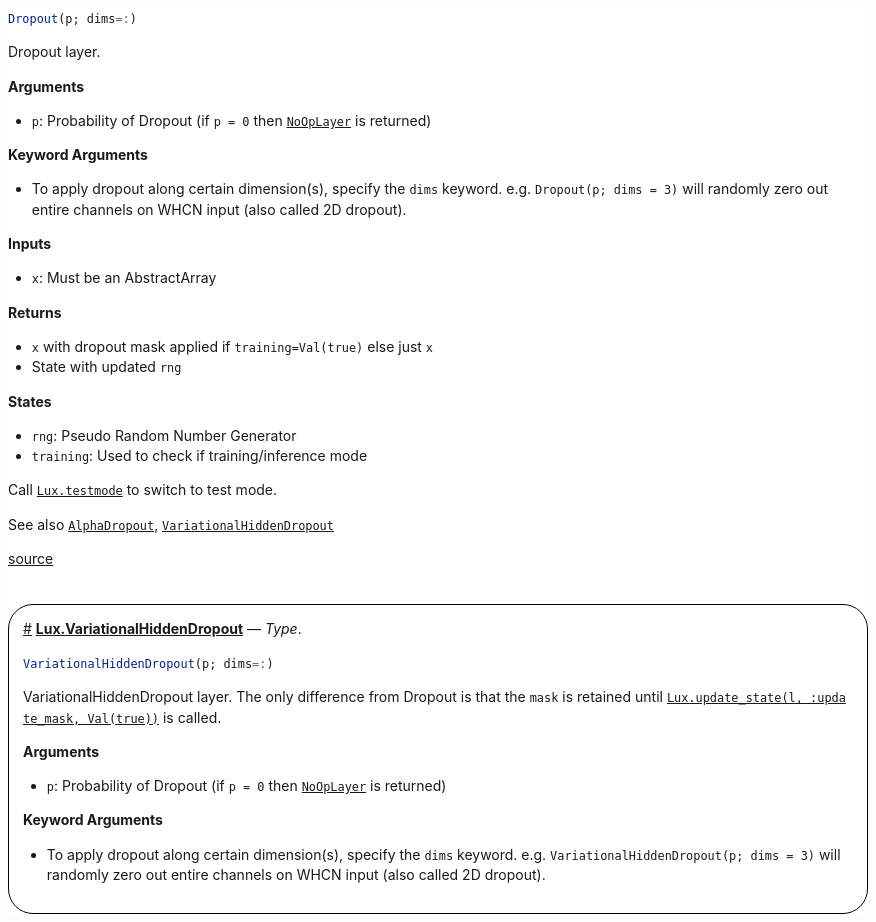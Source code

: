 

```julia
Dropout(p; dims=:)
```

Dropout layer.

**Arguments**

  * `p`: Probability of Dropout (if `p = 0` then [`NoOpLayer`](layers#Lux.NoOpLayer) is returned)

**Keyword Arguments**

  * To apply dropout along certain dimension(s), specify the `dims` keyword. e.g. `Dropout(p; dims = 3)` will randomly zero out entire channels on WHCN input (also called 2D dropout).

**Inputs**

  * `x`: Must be an AbstractArray

**Returns**

  * `x` with dropout mask applied if `training=Val(true)` else just `x`
  * State with updated `rng`

**States**

  * `rng`: Pseudo Random Number Generator
  * `training`: Used to check if training/inference mode

Call [`Lux.testmode`](../Building_Blocks/LuxCore#LuxCore.testmode) to switch to test mode.

See also [`AlphaDropout`](layers#Lux.AlphaDropout), [`VariationalHiddenDropout`](layers#Lux.VariationalHiddenDropout)


<a target='_blank' href='https://github.com/LuxDL/Lux.jl/blob/b3ba0ef219ac222e4fc636b5572ca8f5ae60808b/src/layers/dropout.jl#L62-L94' class='documenter-source'>source</a><br>

</div>
<br>
<div style='border-width:1px; border-style:solid; border-color:black; padding: 1em; border-radius: 25px;'>
<a id='Lux.VariationalHiddenDropout' href='#Lux.VariationalHiddenDropout'>#</a>&nbsp;<b><u>Lux.VariationalHiddenDropout</u></b> &mdash; <i>Type</i>.



```julia
VariationalHiddenDropout(p; dims=:)
```

VariationalHiddenDropout layer. The only difference from Dropout is that the `mask` is retained until [`Lux.update_state(l, :update_mask, Val(true))`](../Building_Blocks/LuxCore#LuxCore.update_state) is called.

**Arguments**

  * `p`: Probability of Dropout (if `p = 0` then [`NoOpLayer`](layers#Lux.NoOpLayer) is returned)

**Keyword Arguments**

  * To apply dropout along certain dimension(s), specify the `dims` keyword. e.g. `VariationalHiddenDropout(p; dims = 3)` will randomly zero out entire channels on WHCN input (also called 2D dropout).

